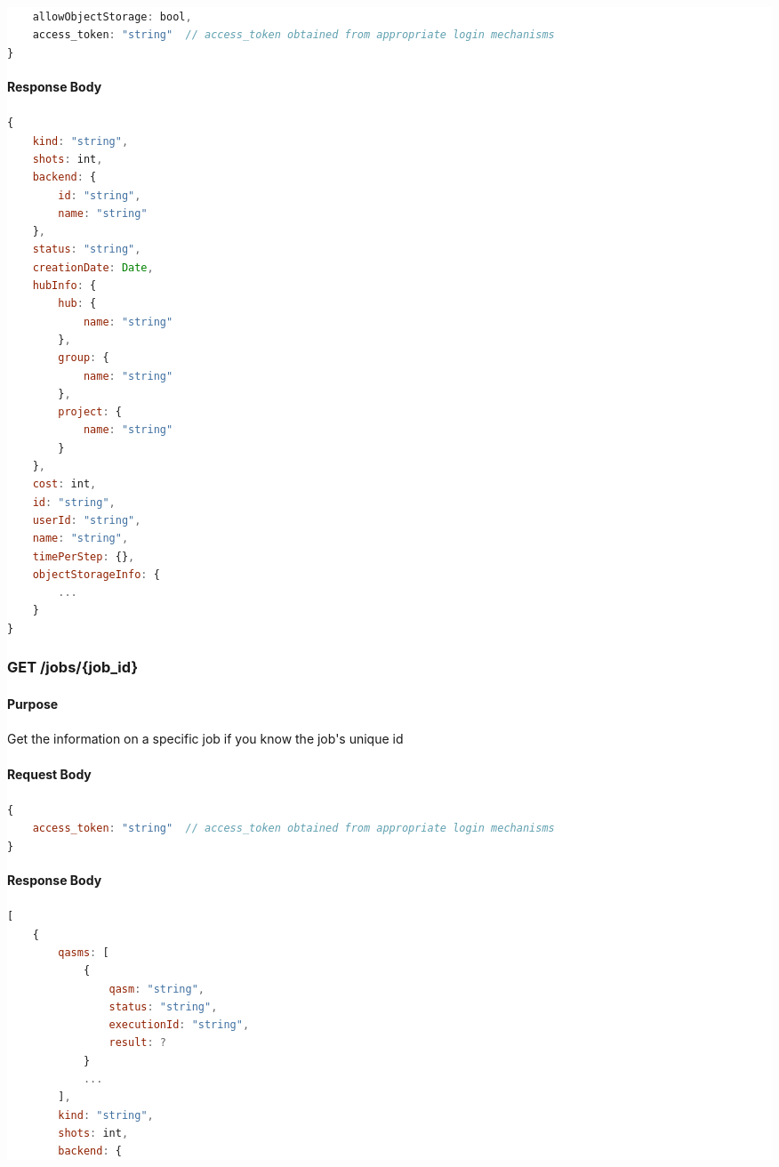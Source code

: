 ```js
    allowObjectStorage: bool,
    access_token: "string"  // access_token obtained from appropriate login mechanisms
}
```
#### Response Body
```js
{
    kind: "string",
    shots: int,
    backend: {
        id: "string",
        name: "string"
    },
    status: "string",
    creationDate: Date,
    hubInfo: {
        hub: {
            name: "string"
        },
        group: {
            name: "string"
        },
        project: {
            name: "string"
        }
    },
    cost: int,
    id: "string",
    userId: "string",
    name: "string",
    timePerStep: {},
    objectStorageInfo: {
        ...
    }
}
```

### GET /jobs/{job_id}
#### Purpose
Get the information on a specific job if you know the job's unique id
#### Request Body
```js
{
    access_token: "string"  // access_token obtained from appropriate login mechanisms
}
```
#### Response Body
```js
[
    {
        qasms: [
            {
                qasm: "string",
                status: "string",
                executionId: "string",
                result: ?
            }
            ...
        ],
        kind: "string",
        shots: int,
        backend: {
```